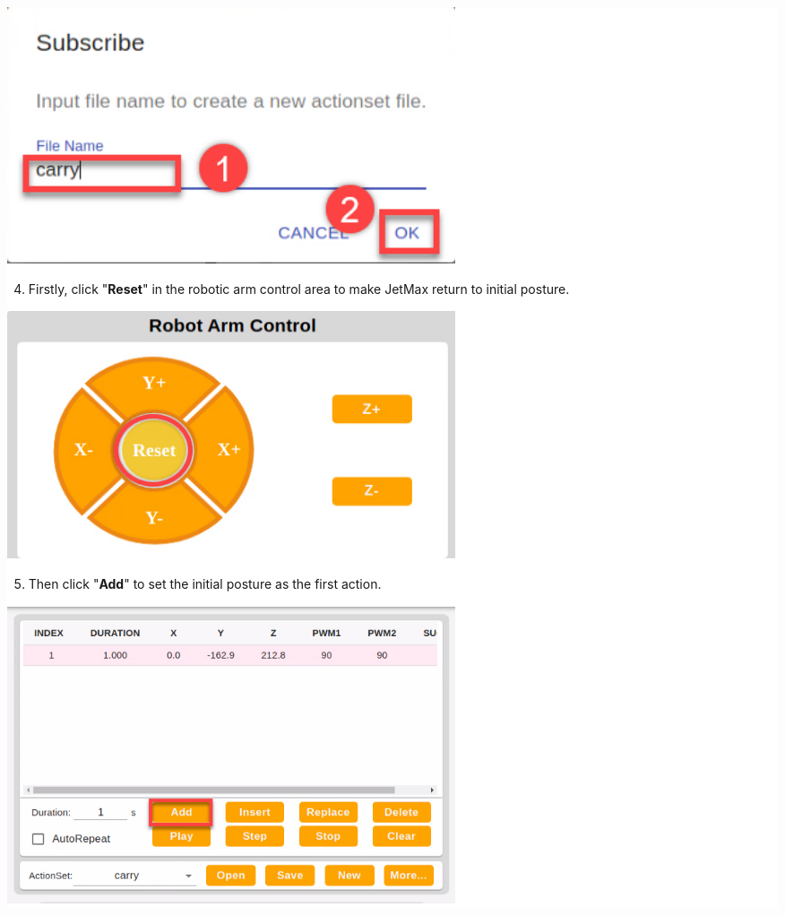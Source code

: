 <img class="common_img" src="../_static/media/chapter_4/section_1_3/media/image7.png" style="width:500px"  />

4. Firstly, click "**Reset**" in the robotic arm control area to make JetMax return to initial posture.

<img class="common_img" src="../_static/media/chapter_4/section_1_3/media/image8.png" style="width:500px"  />

5. Then click "**Add**" to set the initial posture as the first action.

<img class="common_img" src="../_static/media/chapter_4/section_1_3/media/image9.png" style="width:500px"  />
